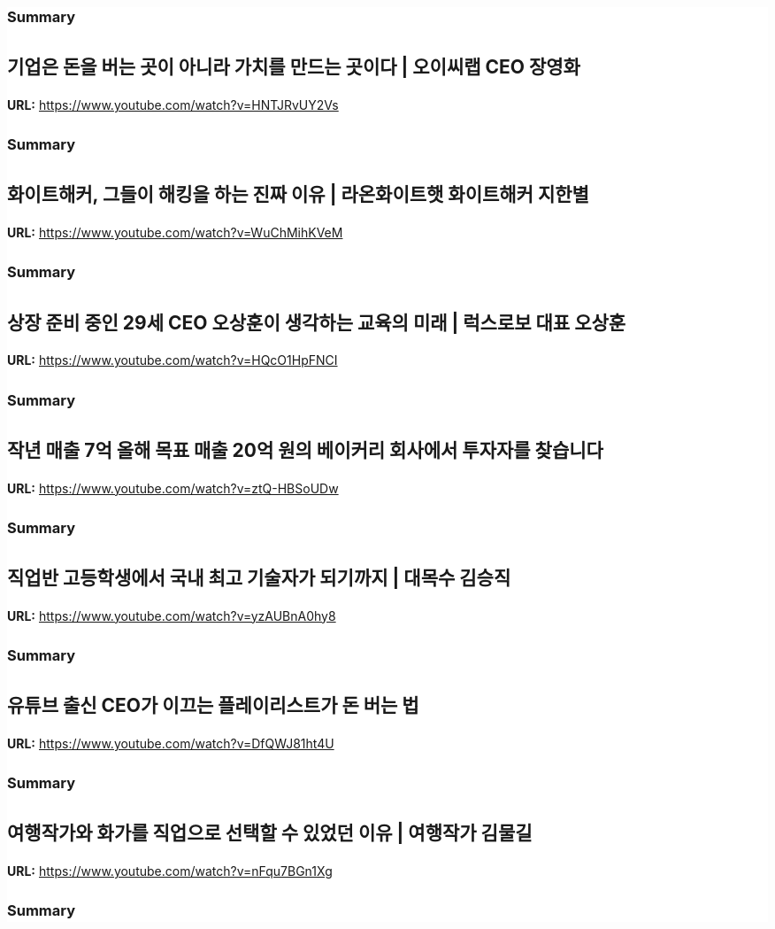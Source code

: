 ### Summary



## 기업은 돈을 버는 곳이 아니라 가치를 만드는 곳이다 | 오이씨랩 CEO 장영화
**URL:** https://www.youtube.com/watch?v=HNTJRvUY2Vs

### Summary



## 화이트해커, 그들이 해킹을 하는 진짜 이유 | 라온화이트햇 화이트해커 지한별
**URL:** https://www.youtube.com/watch?v=WuChMihKVeM

### Summary



## 상장 준비 중인 29세 CEO 오상훈이 생각하는 교육의 미래 | 럭스로보 대표 오상훈
**URL:** https://www.youtube.com/watch?v=HQcO1HpFNCI

### Summary



## 작년 매출 7억 올해 목표 매출 20억 원의 베이커리 회사에서 투자자를 찾습니다
**URL:** https://www.youtube.com/watch?v=ztQ-HBSoUDw

### Summary



## 직업반 고등학생에서 국내 최고 기술자가 되기까지 | 대목수 김승직
**URL:** https://www.youtube.com/watch?v=yzAUBnA0hy8

### Summary



## 유튜브 출신 CEO가 이끄는 플레이리스트가 돈 버는 법
**URL:** https://www.youtube.com/watch?v=DfQWJ81ht4U

### Summary



## 여행작가와 화가를 직업으로 선택할 수 있었던 이유 | 여행작가 김물길
**URL:** https://www.youtube.com/watch?v=nFqu7BGn1Xg

### Summary

